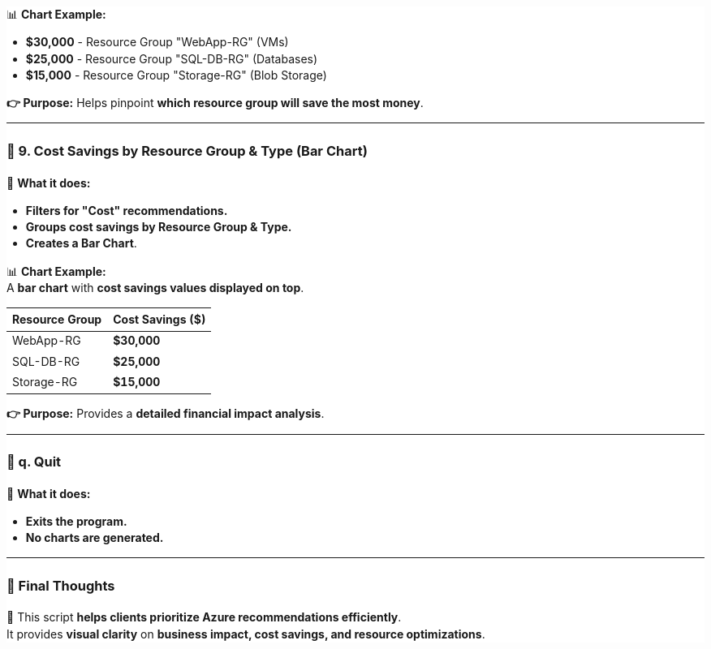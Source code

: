 📊 **Chart Example:**  
- **$30,000** - Resource Group "WebApp-RG" (VMs)  
- **$25,000** - Resource Group "SQL-DB-RG" (Databases)  
- **$15,000** - Resource Group "Storage-RG" (Blob Storage)  

**👉 Purpose:** Helps pinpoint **which resource group will save the most money**.

---

### **📌 9. Cost Savings by Resource Group & Type (Bar Chart)**
🔹 **What it does:**  
- **Filters for "Cost" recommendations.**  
- **Groups cost savings by Resource Group & Type.**  
- **Creates a Bar Chart**.

📊 **Chart Example:**  
A **bar chart** with **cost savings values displayed on top**.

| Resource Group | Cost Savings ($) |
|---------------|-----------------|
| WebApp-RG | **$30,000** |
| SQL-DB-RG | **$25,000** |
| Storage-RG | **$15,000** |

**👉 Purpose:** Provides a **detailed financial impact analysis**.

---

### **📌 q. Quit**
🔹 **What it does:**  
- **Exits the program.**  
- **No charts are generated.**

---

### **🎯 Final Thoughts**
🚀 This script **helps clients prioritize Azure recommendations efficiently**.  
It provides **visual clarity** on **business impact, cost savings, and resource optimizations**.
